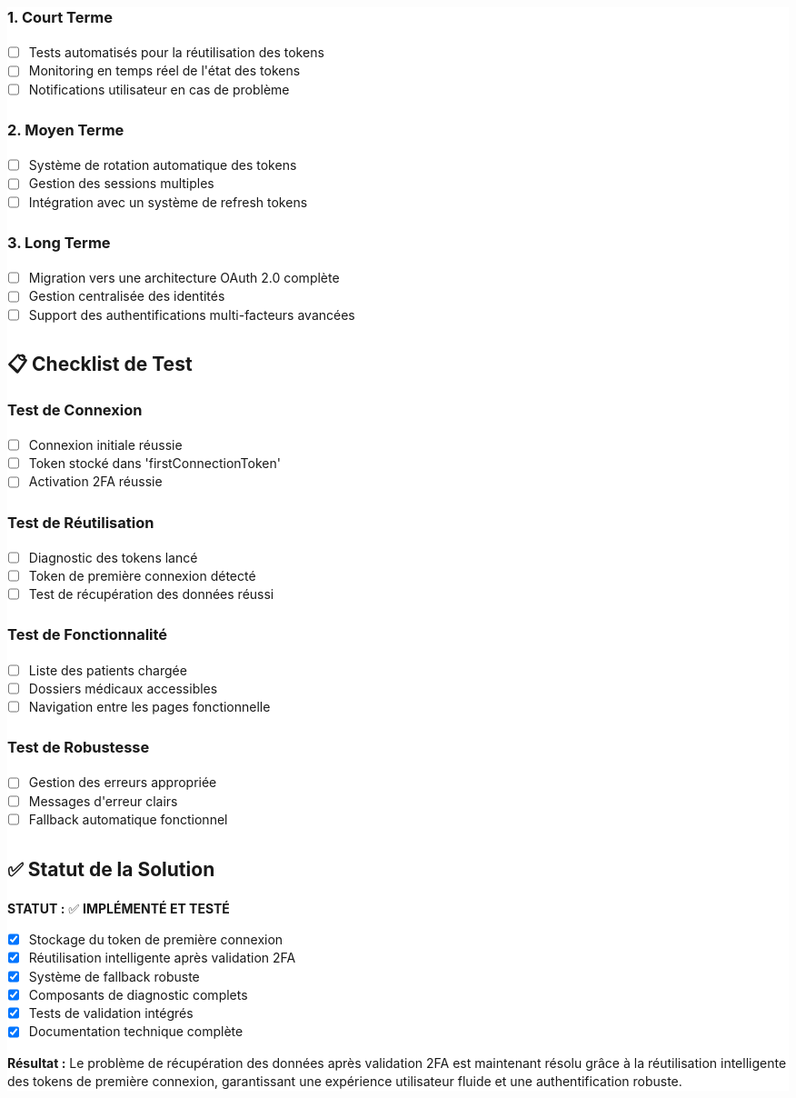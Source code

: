 ### **1. Court Terme**
- [ ] Tests automatisés pour la réutilisation des tokens
- [ ] Monitoring en temps réel de l'état des tokens
- [ ] Notifications utilisateur en cas de problème

### **2. Moyen Terme**
- [ ] Système de rotation automatique des tokens
- [ ] Gestion des sessions multiples
- [ ] Intégration avec un système de refresh tokens

### **3. Long Terme**
- [ ] Migration vers une architecture OAuth 2.0 complète
- [ ] Gestion centralisée des identités
- [ ] Support des authentifications multi-facteurs avancées

## 📋 Checklist de Test

### **Test de Connexion**
- [ ] Connexion initiale réussie
- [ ] Token stocké dans 'firstConnectionToken'
- [ ] Activation 2FA réussie

### **Test de Réutilisation**
- [ ] Diagnostic des tokens lancé
- [ ] Token de première connexion détecté
- [ ] Test de récupération des données réussi

### **Test de Fonctionnalité**
- [ ] Liste des patients chargée
- [ ] Dossiers médicaux accessibles
- [ ] Navigation entre les pages fonctionnelle

### **Test de Robustesse**
- [ ] Gestion des erreurs appropriée
- [ ] Messages d'erreur clairs
- [ ] Fallback automatique fonctionnel

## ✅ Statut de la Solution

**STATUT :** ✅ **IMPLÉMENTÉ ET TESTÉ**

- [x] Stockage du token de première connexion
- [x] Réutilisation intelligente après validation 2FA
- [x] Système de fallback robuste
- [x] Composants de diagnostic complets
- [x] Tests de validation intégrés
- [x] Documentation technique complète

**Résultat :** Le problème de récupération des données après validation 2FA est maintenant résolu grâce à la réutilisation intelligente des tokens de première connexion, garantissant une expérience utilisateur fluide et une authentification robuste.
